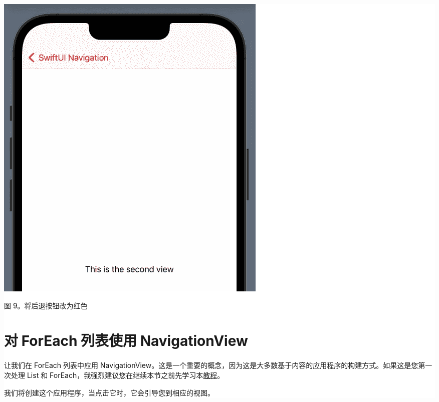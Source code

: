 ![](img/568a99eda745a93ea6f08d332420c2ff.png)

图 9。将后退按钮改为红色

# 对 ForEach 列表使用 NavigationView

让我们在 ForEach 列表中应用 NavigationView。这是一个重要的概念，因为这是大多数基于内容的应用程序的构建方式。如果这是您第一次处理 List 和 ForEach，我强烈建议您在继续本节之前先学习本[教程](/swiftui-tutorial-working-with-list-using-foreach-a4b7451fbcf0)。

我们将创建这个应用程序，当点击它时，它会引导您到相应的视图。
